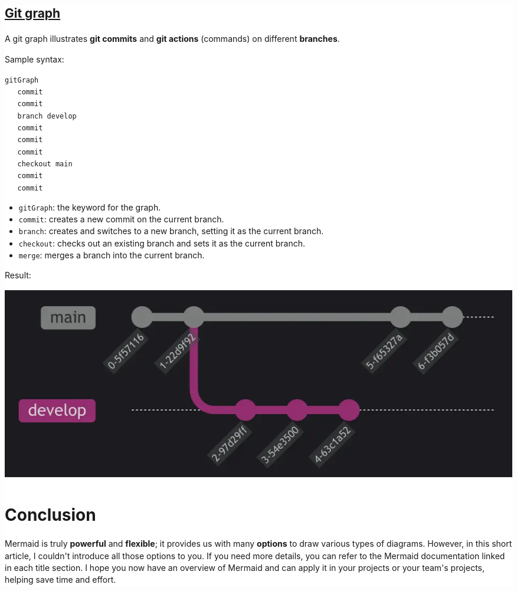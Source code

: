 ## [Git graph](https://mermaid.js.org/syntax/gitgraph.html)

A git graph illustrates **git commits** and **git actions** (commands) on different **branches**.

Sample syntax:

```
gitGraph
   commit
   commit
   branch develop
   commit
   commit
   commit
   checkout main
   commit
   commit
```

- `gitGraph`: the keyword for the graph.
- `commit`: creates a new commit on the current branch.
- `branch`: creates and switches to a new branch, setting it as the current branch.
- `checkout`: checks out an existing branch and sets it as the current branch.
- `merge`: merges a branch into the current branch.

Result:

![Git graph](git_graph.webp)

# Conclusion

Mermaid is truly **powerful** and **flexible**; it provides us with many **options** to draw various types of diagrams. However, in this short article, I couldn't introduce all those options to you. If you need more details, you can refer to the Mermaid documentation linked in each title section. I hope you now have an overview of Mermaid and can apply it in your projects or your team's projects, helping save time and effort.
